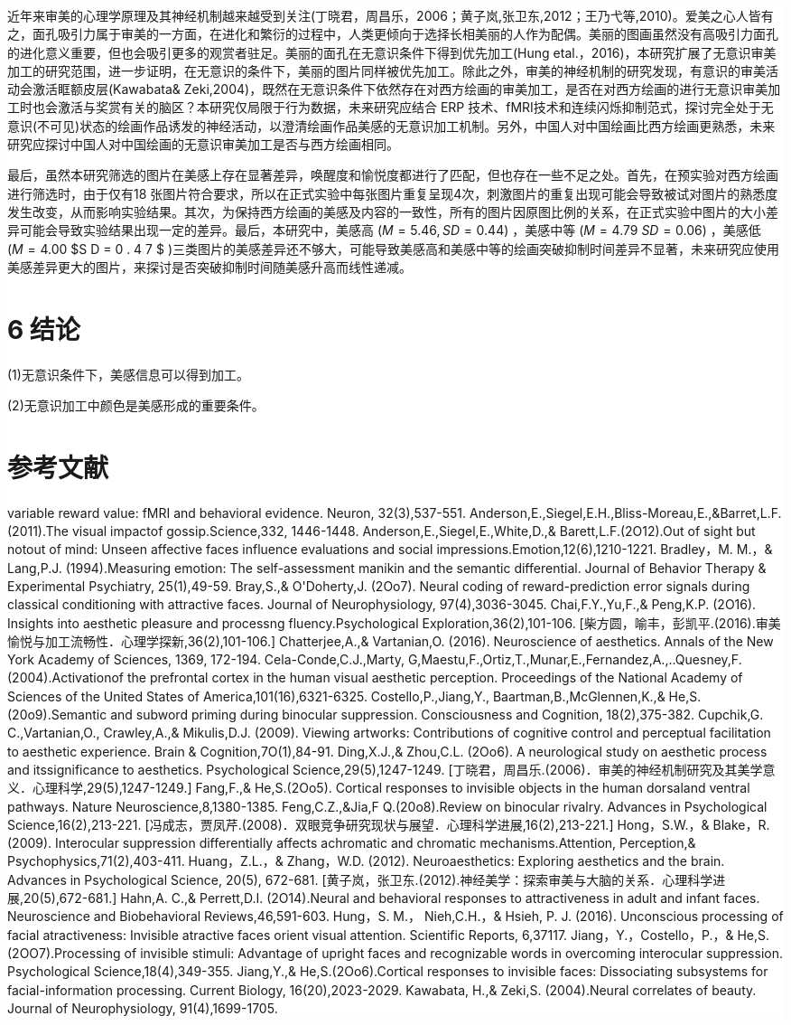 近年来审美的心理学原理及其神经机制越来越受到关注(丁晓君，周昌乐，2006；黄子岚,张卫东,2012；王乃弋等,2010)。爱美之心人皆有之，面孔吸引力属于审美的一方面，在进化和繁衍的过程中，人类更倾向于选择长相美丽的人作为配偶。美丽的图画虽然没有高吸引力面孔的进化意义重要，但也会吸引更多的观赏者驻足。美丽的面孔在无意识条件下得到优先加工(Hung etal.，2016)，本研究扩展了无意识审美加工的研究范围，进一步证明，在无意识的条件下，美丽的图片同样被优先加工。除此之外，审美的神经机制的研究发现，有意识的审美活动会激活眶额皮层(Kawabata& Zeki,2004)，既然在无意识条件下依然存在对西方绘画的审美加工，是否在对西方绘画的进行无意识审美加工时也会激活与奖赏有关的脑区？本研究仅局限于行为数据，未来研究应结合 ERP 技术、fMRI技术和连续闪烁抑制范式，探讨完全处于无意识(不可见)状态的绘画作品诱发的神经活动，以澄清绘画作品美感的无意识加工机制。另外，中国人对中国绘画比西方绘画更熟悉，未来研究应探讨中国人对中国绘画的无意识审美加工是否与西方绘画相同。

最后，虽然本研究筛选的图片在美感上存在显著差异，唤醒度和愉悦度都进行了匹配，但也存在一些不足之处。首先，在预实验对西方绘画进行筛选时，由于仅有18 张图片符合要求，所以在正式实验中每张图片重复呈现4次，刺激图片的重复出现可能会导致被试对图片的熟悉度发生改变，从而影响实验结果。其次，为保持西方绘画的美感及内容的一致性，所有的图片因原图比例的关系，在正式实验中图片的大小差异可能会导致实验结果出现一定的差异。最后，本研究中，美感高 $( M = 5 . 4 6 , S D = 0 . 4 4 )$ ，美感中等 $( M = 4 . 7 9$ $S D = 0 . 0 6 )$ ，美感低 $( M = 4 . 0 0$ $S D = 0 . 4 7 \$ )三类图片的美感差异还不够大，可能导致美感高和美感中等的绘画突破抑制时间差异不显著，未来研究应使用美感差异更大的图片，来探讨是否突破抑制时间随美感升高而线性递减。

# 6 结论

(1)无意识条件下，美感信息可以得到加工。

(2)无意识加工中颜色是美感形成的重要条件。

# 参考文献

variable reward value: fMRI and behavioral evidence. Neuron, 32(3),537-551. Anderson,E.,Siegel,E.H.,Bliss-Moreau,E.,&Barret,L.F. (2011).The visual impactof gossip.Science,332, 1446-1448. Anderson,E.,Siegel,E.,White,D.,& Barett,L.F.(2O12).Out of sight but notout of mind: Unseen affective faces influence evaluations and social impressions.Emotion,12(6),1210-1221. Bradley，M. M.，& Lang,P.J. (1994).Measuring emotion: The self-assessment manikin and the semantic differential. Journal of Behavior Therapy & Experimental Psychiatry, 25(1),49-59. Bray,S.,& O'Doherty,J. (2Oo7). Neural coding of reward-prediction error signals during classical conditioning with attractive faces. Journal of Neurophysiology, 97(4),3036-3045. Chai,F.Y.,Yu,F.,& Peng,K.P. (2O16). Insights into aesthetic pleasure and processng fluency.Psychological Exploration,36(2),101-106. [柴方圆，喻丰，彭凯平.(2016).审美愉悦与加工流畅性．心理学探新,36(2),101-106.] Chatterjee,A.,& Vartanian,O. (2016). Neuroscience of aesthetics. Annals of the New York Academy of Sciences, 1369, 172-194. Cela-Conde,C.J.,Marty, G,Maestu,F.,Ortiz,T.,Munar,E.,Fernandez,A.,..Quesney,F. (2004).Activationof the prefrontal cortex in the human visual aesthetic perception. Proceedings of the National Academy of Sciences of the United States of America,101(16),6321-6325. Costello,P.,Jiang,Y., Baartman,B.,McGlennen,K.,& He,S.(20o9).Semantic and subword priming during binocular suppression. Consciousness and Cognition, 18(2),375-382. Cupchik,G. C.,Vartanian,O., Crawley,A.,& Mikulis,D.J. (2009). Viewing artworks: Contributions of cognitive control and perceptual facilitation to aesthetic experience. Brain & Cognition,7O(1),84-91. Ding,X.J.,& Zhou,C.L. (2Oo6). A neurological study on aesthetic process and itssignificance to aesthetics. Psychological Science,29(5),1247-1249. [丁晓君，周昌乐.(2006)．审美的神经机制研究及其美学意义．心理科学,29(5),1247-1249.] Fang,F.,& He,S.(2Oo5). Cortical responses to invisible objects in the human dorsaland ventral pathways. Nature Neuroscience,8,1380-1385. Feng,C.Z.,&Jia,F Q.(20o8).Review on binocular rivalry. Advances in Psychological Science,16(2),213-221. [冯成志，贾凤芹.(2008)．双眼竞争研究现状与展望．心理科学进展,16(2),213-221.] Hong，S.W.，& Blake，R.(2009). Interocular suppression differentially affects achromatic and chromatic mechanisms.Attention, Perception,& Psychophysics,71(2),403-411. Huang，Z.L.，& Zhang，W.D. (2012). Neuroaesthetics: Exploring aesthetics and the brain. Advances in Psychological Science, 20(5), 672-681. [黄子岚，张卫东.(2012).神经美学：探索审美与大脑的关系．心理科学进展,20(5),672-681.] Hahn,A. C.,& Perrett,D.I. (2O14).Neural and behavioral responses to attractiveness in adult and infant faces. Neuroscience and Biobehavioral Reviews,46,591-603. Hung，S. M.， Nieh,C.H.，& Hsieh, P. J. (2016). Unconscious processing of facial atractiveness: Invisible atractive faces orient visual attention. Scientific Reports, 6,37117. Jiang，Y.，Costello，P.，& He,S.(2OO7).Processing of invisible stimuli: Advantage of upright faces and recognizable words in overcoming interocular suppression. Psychological Science,18(4),349-355. Jiang,Y.,& He,S.(2Oo6).Cortical responses to invisible faces: Dissociating subsystems for facial-information processing. Current Biology, 16(20),2023-2029. Kawabata, H.,& Zeki,S. (2004).Neural correlates of beauty. Journal of Neurophysiology, 91(4),1699-1705.
